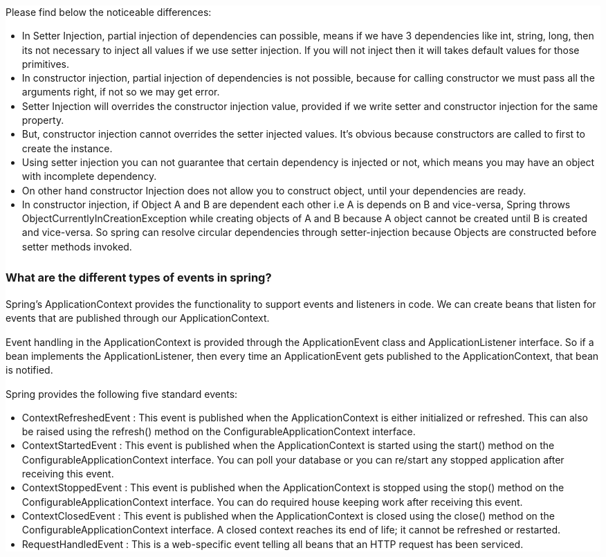 Please find below the noticeable differences:

- In Setter Injection, partial injection of dependencies can possible, means if we have 3 dependencies like int, string,
  long, then its not necessary to inject all values if we use setter injection. If you will not inject then it will
  takes default values for those primitives.
- In constructor injection, partial injection of dependencies is not possible, because for calling constructor we must
  pass all the arguments right, if not so we may get error.
- Setter Injection will overrides the constructor injection value, provided if we write setter and constructor injection
  for the same property.
- But, constructor injection cannot overrides the setter injected values. It’s obvious because constructors are called
  to first to create the instance.
- Using setter injection you can not guarantee that certain dependency is injected or not, which means you may have an
  object with incomplete dependency.
- On other hand constructor Injection does not allow you to construct object, until your dependencies are ready.
- In constructor injection, if Object A and B are dependent each other i.e A is depends on B and vice-versa, Spring
  throws ObjectCurrentlyInCreationException while creating objects of A and B because A object cannot be created until B
  is created and vice-versa. So spring can resolve circular dependencies through setter-injection because Objects are
  constructed before setter methods invoked.

### What are the different types of events in spring?

Spring’s ApplicationContext provides the functionality to support events and listeners in code. We can create beans that
listen for events that are published through our ApplicationContext.

Event handling in the ApplicationContext is provided through the ApplicationEvent class and ApplicationListener
interface. So if a bean implements the ApplicationListener, then every time an ApplicationEvent gets published to the
ApplicationContext, that bean is notified.

Spring provides the following five standard events:

- ContextRefreshedEvent : This event is published when the ApplicationContext is either initialized or refreshed. This
  can also be raised using the refresh() method on the ConfigurableApplicationContext interface.
- ContextStartedEvent : This event is published when the ApplicationContext is started using the start() method on the
  ConfigurableApplicationContext interface. You can poll your database or you can re/start any stopped application after
  receiving this event.
- ContextStoppedEvent : This event is published when the ApplicationContext is stopped using the stop() method on the
  ConfigurableApplicationContext interface. You can do required house keeping work after receiving this event.
- ContextClosedEvent : This event is published when the ApplicationContext is closed using the close() method on the
  ConfigurableApplicationContext interface. A closed context reaches its end of life; it cannot be refreshed or
  restarted.
- RequestHandledEvent : This is a web-specific event telling all beans that an HTTP request has been serviced.

